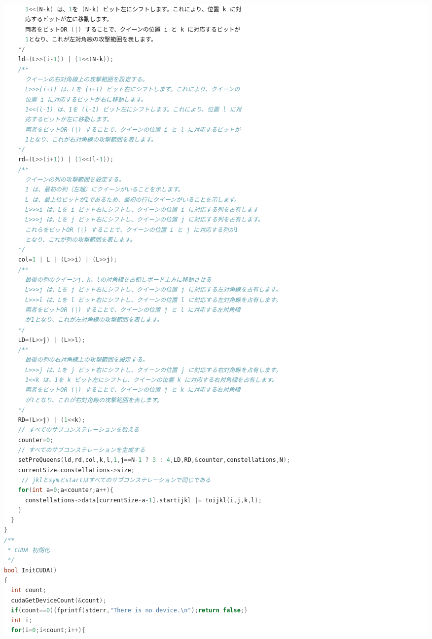 ``` c :
      1<<(N-k) は、1を (N-k) ビット左にシフトします。これにより、位置 k に対
      応するビットが左に移動します。
      両者をビットOR (|) することで、クイーンの位置 i と k に対応するビットが
      1となり、これが左対角線の攻撃範囲を表します。
    */
    ld=(L>>(i-1)) | (1<<(N-k));
    /**
      クイーンの右対角線上の攻撃範囲を設定する。
      L>>>(i+1) は、Lを (i+1) ビット右にシフトします。これにより、クイーンの
      位置 i に対応するビットが右に移動します。
      1<<(l-1) は、1を (l-1) ビット左にシフトします。これにより、位置 l に対
      応するビットが左に移動します。
      両者をビットOR (|) することで、クイーンの位置 i と l に対応するビットが
      1となり、これが右対角線の攻撃範囲を表します。
    */
    rd=(L>>(i+1)) | (1<<(l-1));
    /**
      クイーンの列の攻撃範囲を設定する。
      1 は、最初の列（左端）にクイーンがいることを示します。
      L は、最上位ビットが1であるため、最初の行にクイーンがいることを示します。
      L>>>i は、Lを i ビット右にシフトし、クイーンの位置 i に対応する列を占有します
      L>>>j は、Lを j ビット右にシフトし、クイーンの位置 j に対応する列を占有します。
      これらをビットOR (|) することで、クイーンの位置 i と j に対応する列が1
      となり、これが列の攻撃範囲を表します。
    */
    col=1 | L | (L>>i) | (L>>j);
    /**
      最後の列のクイーンj、k、lの対角線を占領しボード上方に移動させる
      L>>>j は、Lを j ビット右にシフトし、クイーンの位置 j に対応する左対角線を占有します。
      L>>>l は、Lを l ビット右にシフトし、クイーンの位置 l に対応する左対角線を占有します。
      両者をビットOR (|) することで、クイーンの位置 j と l に対応する左対角線
      が1となり、これが左対角線の攻撃範囲を表します。
    */
    LD=(L>>j) | (L>>l);
    /**
      最後の列の右対角線上の攻撃範囲を設定する。
      L>>>j は、Lを j ビット右にシフトし、クイーンの位置 j に対応する右対角線を占有します。
      1<<k は、1を k ビット左にシフトし、クイーンの位置 k に対応する右対角線を占有します。
      両者をビットOR (|) することで、クイーンの位置 j と k に対応する右対角線
      が1となり、これが右対角線の攻撃範囲を表します。
    */
    RD=(L>>j) | (1<<k);
    // すべてのサブコンステレーションを数える
    counter=0;
    // すべてのサブコンステレーションを生成する
    setPreQueens(ld,rd,col,k,l,1,j==N-1 ? 3 : 4,LD,RD,&counter,constellations,N);
    currentSize=constellations->size;
     // jklとsymとstartはすべてのサブコンステレーションで同じである
    for(int a=0;a<counter;a++){
      constellations->data[currentSize-a-1].startijkl |= toijkl(i,j,k,l);
    }
  }
}
/**
 * CUDA 初期化
 */
bool InitCUDA()
{
  int count;
  cudaGetDeviceCount(&count);
  if(count==0){fprintf(stderr,"There is no device.\n");return false;}
  int i;
  for(i=0;i<count;i++){
```